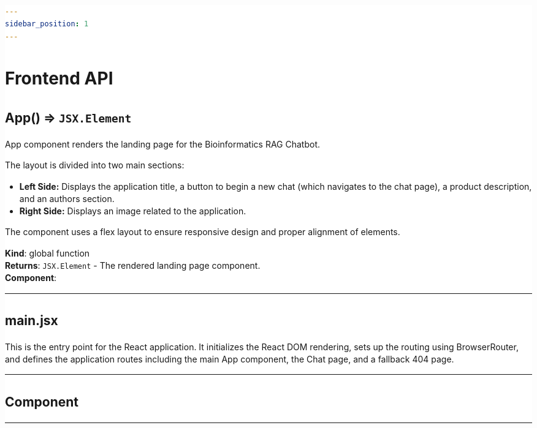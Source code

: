 ```yaml
---
sidebar_position: 1
---
```



# Frontend API 

<a name="App"></a>

## App() ⇒ <code>JSX.Element</code>
App component renders the landing page for the Bioinformatics RAG Chatbot.

The layout is divided into two main sections:
- **Left Side:** Displays the application title, a button to begin a new chat (which navigates to the chat page), a product description,
  and an authors section.
- **Right Side:** Displays an image related to the application.

The component uses a flex layout to ensure responsive design and proper alignment of elements.

**Kind**: global function  
**Returns**: <code>JSX.Element</code> - The rendered landing page component.  
**Component**:   


***

<a name="main.jsx
This is the entry point for the React application. It initializes the React DOM rendering,
sets up the routing using BrowserRouter, and defines the application routes including the main App component,
the Chat page, and a fallback 404 page.module_"></a>


## main.jsx
This is the entry point for the React application. It initializes the React DOM rendering,
sets up the routing using BrowserRouter, and defines the application routes including the main App component,
the Chat page, and a fallback 404 page.







***
## Component
***

<a name="ChatBox
This file exports the ChatBox component which renders a chat input form.module_"></a>
